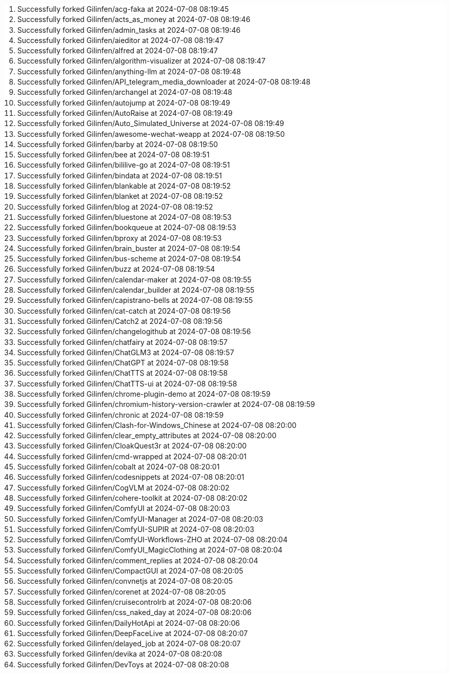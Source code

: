1. Successfully forked Gilinfen/acg-faka at 2024-07-08 08:19:45
2. Successfully forked Gilinfen/acts_as_money at 2024-07-08 08:19:46
3. Successfully forked Gilinfen/admin_tasks at 2024-07-08 08:19:46
4. Successfully forked Gilinfen/aieditor at 2024-07-08 08:19:47
5. Successfully forked Gilinfen/alfred at 2024-07-08 08:19:47
6. Successfully forked Gilinfen/algorithm-visualizer at 2024-07-08 08:19:47
7. Successfully forked Gilinfen/anything-llm at 2024-07-08 08:19:48
8. Successfully forked Gilinfen/API_telegram_media_downloader at 2024-07-08 08:19:48
9. Successfully forked Gilinfen/archangel at 2024-07-08 08:19:48
10. Successfully forked Gilinfen/autojump at 2024-07-08 08:19:49
11. Successfully forked Gilinfen/AutoRaise at 2024-07-08 08:19:49
12. Successfully forked Gilinfen/Auto_Simulated_Universe at 2024-07-08 08:19:49
13. Successfully forked Gilinfen/awesome-wechat-weapp at 2024-07-08 08:19:50
14. Successfully forked Gilinfen/barby at 2024-07-08 08:19:50
15. Successfully forked Gilinfen/bee at 2024-07-08 08:19:51
16. Successfully forked Gilinfen/bililive-go at 2024-07-08 08:19:51
17. Successfully forked Gilinfen/bindata at 2024-07-08 08:19:51
18. Successfully forked Gilinfen/blankable at 2024-07-08 08:19:52
19. Successfully forked Gilinfen/blanket at 2024-07-08 08:19:52
20. Successfully forked Gilinfen/blog at 2024-07-08 08:19:52
21. Successfully forked Gilinfen/bluestone at 2024-07-08 08:19:53
22. Successfully forked Gilinfen/bookqueue at 2024-07-08 08:19:53
23. Successfully forked Gilinfen/bproxy at 2024-07-08 08:19:53
24. Successfully forked Gilinfen/brain_buster at 2024-07-08 08:19:54
25. Successfully forked Gilinfen/bus-scheme at 2024-07-08 08:19:54
26. Successfully forked Gilinfen/buzz at 2024-07-08 08:19:54
27. Successfully forked Gilinfen/calendar-maker at 2024-07-08 08:19:55
28. Successfully forked Gilinfen/calendar_builder at 2024-07-08 08:19:55
29. Successfully forked Gilinfen/capistrano-bells at 2024-07-08 08:19:55
30. Successfully forked Gilinfen/cat-catch at 2024-07-08 08:19:56
31. Successfully forked Gilinfen/Catch2 at 2024-07-08 08:19:56
32. Successfully forked Gilinfen/changelogithub at 2024-07-08 08:19:56
33. Successfully forked Gilinfen/chatfairy at 2024-07-08 08:19:57
34. Successfully forked Gilinfen/ChatGLM3 at 2024-07-08 08:19:57
35. Successfully forked Gilinfen/ChatGPT at 2024-07-08 08:19:58
36. Successfully forked Gilinfen/ChatTTS at 2024-07-08 08:19:58
37. Successfully forked Gilinfen/ChatTTS-ui at 2024-07-08 08:19:58
38. Successfully forked Gilinfen/chrome-plugin-demo at 2024-07-08 08:19:59
39. Successfully forked Gilinfen/chromium-history-version-crawler at 2024-07-08 08:19:59
40. Successfully forked Gilinfen/chronic at 2024-07-08 08:19:59
41. Successfully forked Gilinfen/Clash-for-Windows_Chinese at 2024-07-08 08:20:00
42. Successfully forked Gilinfen/clear_empty_attributes at 2024-07-08 08:20:00
43. Successfully forked Gilinfen/CloakQuest3r at 2024-07-08 08:20:00
44. Successfully forked Gilinfen/cmd-wrapped at 2024-07-08 08:20:01
45. Successfully forked Gilinfen/cobalt at 2024-07-08 08:20:01
46. Successfully forked Gilinfen/codesnippets at 2024-07-08 08:20:01
47. Successfully forked Gilinfen/CogVLM at 2024-07-08 08:20:02
48. Successfully forked Gilinfen/cohere-toolkit at 2024-07-08 08:20:02
49. Successfully forked Gilinfen/ComfyUI at 2024-07-08 08:20:03
50. Successfully forked Gilinfen/ComfyUI-Manager at 2024-07-08 08:20:03
51. Successfully forked Gilinfen/ComfyUI-SUPIR at 2024-07-08 08:20:03
52. Successfully forked Gilinfen/ComfyUI-Workflows-ZHO at 2024-07-08 08:20:04
53. Successfully forked Gilinfen/ComfyUI_MagicClothing at 2024-07-08 08:20:04
54. Successfully forked Gilinfen/comment_replies at 2024-07-08 08:20:04
55. Successfully forked Gilinfen/CompactGUI at 2024-07-08 08:20:05
56. Successfully forked Gilinfen/convnetjs at 2024-07-08 08:20:05
57. Successfully forked Gilinfen/corenet at 2024-07-08 08:20:05
58. Successfully forked Gilinfen/cruisecontrolrb at 2024-07-08 08:20:06
59. Successfully forked Gilinfen/css_naked_day at 2024-07-08 08:20:06
60. Successfully forked Gilinfen/DailyHotApi at 2024-07-08 08:20:06
61. Successfully forked Gilinfen/DeepFaceLive at 2024-07-08 08:20:07
62. Successfully forked Gilinfen/delayed_job at 2024-07-08 08:20:07
63. Successfully forked Gilinfen/devika at 2024-07-08 08:20:08
64. Successfully forked Gilinfen/DevToys at 2024-07-08 08:20:08